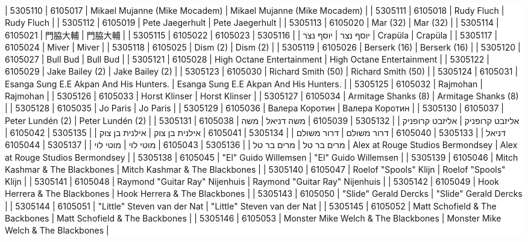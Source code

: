 | 5305110 | 6105017 | Mikael Mujanne (Mike Mocadem) | Mikael Mujanne (Mike Mocadem) |
| 5305111 | 6105018 | Rudy Fluch | Rudy Fluch |
| 5305112 | 6105019 | Pete Jaegerhult | Pete Jaegerhult |
| 5305113 | 6105020 | Mar (32) | Mar (32) |
| 5305114 | 6105021 | 門脇大輔 | 門脇大輔 |
| 5305115 | 6105022 | יוסף נצר | יוסף נצר |
| 5305116 | 6105023 | Crapüla | Crapüla |
| 5305117 | 6105024 | Miver | Miver |
| 5305118 | 6105025 | Dism (2) | Dism (2) |
| 5305119 | 6105026 | Berserk (16) | Berserk (16) |
| 5305120 | 6105027 | Bull Bud | Bull Bud |
| 5305121 | 6105028 | High Octane Entertainment | High Octane Entertainment |
| 5305122 | 6105029 | Jake Bailey (2) | Jake Bailey (2) |
| 5305123 | 6105030 | Richard Smith (50) | Richard Smith (50) |
| 5305124 | 6105031 | Esanga Sung E.E Akpan And His Hunters. | Esanga Sung E.E Akpan And His Hunters. |
| 5305125 | 6105032 | Rajmohan | Rajmohan |
| 5305126 | 6105033 | Horst Klinser | Horst Klinser |
| 5305127 | 6105034 | Armitage Shanks (8) | Armitage Shanks (8) |
| 5305128 | 6105035 | Jo Paris | Jo Paris |
| 5305129 | 6105036 | Валера Коротин | Валера Коротин |
| 5305130 | 6105037 | Peter Lundén (2) | Peter Lundén (2) |
| 5305131 | 6105038 | אליזבט קרופניק | אליזבט קרופניק |
| 5305132 | 6105039 | משה דניאל | משה דניאל |
| 5305133 | 6105040 | דרור משולם | דרור משולם |
| 5305134 | 6105041 | אילנית בן צוק | אילנית בן צוק |
| 5305135 | 6105042 | מרים בר טל | מרים בר טל |
| 5305136 | 6105043 | מוטי לוי | מוטי לוי |
| 5305137 | 6105044 | Alex at Rouge Studios Bermondsey | Alex at Rouge Studios Bermondsey |
| 5305138 | 6105045 | "El" Guido Willemsen | "El" Guido Willemsen |
| 5305139 | 6105046 | Mitch Kashmar & The Blackbones | Mitch Kashmar & The Blackbones |
| 5305140 | 6105047 | Roelof "Spools" Klijn | Roelof "Spools" Klijn |
| 5305141 | 6105048 | Raymond "Guitar Ray" Nijenhuis | Raymond "Guitar Ray" Nijenhuis |
| 5305142 | 6105049 | Hook Herrera & The Blackbones | Hook Herrera & The Blackbones |
| 5305143 | 6105050 | "Slide" Gerald Dercks | "Slide" Gerald Dercks |
| 5305144 | 6105051 | "Little" Steven van der Nat | "Little" Steven van der Nat |
| 5305145 | 6105052 | Matt Schofield & The Backbones | Matt Schofield & The Backbones |
| 5305146 | 6105053 | Monster Mike Welch & The Blackbones | Monster Mike Welch & The Blackbones |